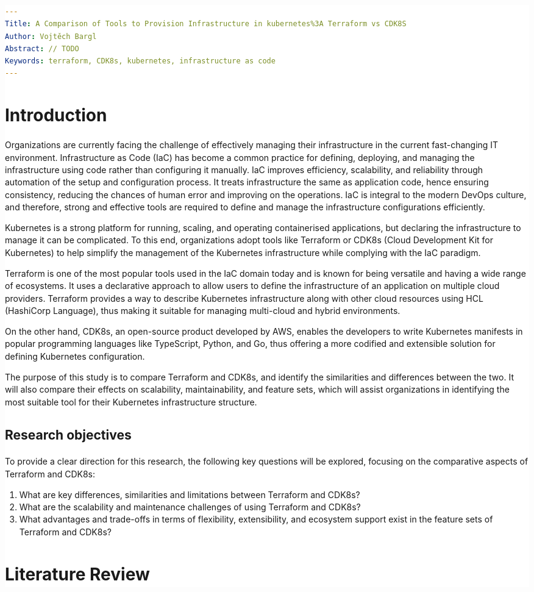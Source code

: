 ```yaml
---
Title: A Comparison of Tools to Provision Infrastructure in kubernetes%3A Terraform vs CDK8S
Author: Vojtěch Bargl
Abstract: // TODO
Keywords: terraform, CDK8s, kubernetes, infrastructure as code
---
```


# Introduction

Organizations are currently facing the challenge of effectively managing their infrastructure in the current fast-changing IT environment. Infrastructure as Code (IaC) has become a common practice for defining, deploying, and managing the infrastructure using code rather than configuring it manually. IaC improves efficiency, scalability, and reliability through automation of the setup and configuration process. It treats infrastructure the same as application code, hence ensuring consistency, reducing the chances of human error and improving on the operations. IaC is integral to the modern DevOps culture, and therefore, strong and effective tools are required to define and manage the infrastructure configurations efficiently.

Kubernetes is a strong platform for running, scaling, and operating containerised applications, but declaring the infrastructure to manage it can be complicated. To this end, organizations adopt tools like Terraform or CDK8s (Cloud Development Kit for Kubernetes) to help simplify the management of the Kubernetes infrastructure while complying with the IaC paradigm.

Terraform is one of the most popular tools used in the IaC domain today and is known for being versatile and having a wide range of ecosystems. It uses a declarative approach to allow users to define the infrastructure of an application on multiple cloud providers. Terraform provides a way to describe Kubernetes infrastructure along with other cloud resources using HCL (HashiCorp Language), thus making it suitable for managing multi-cloud and hybrid environments.

On the other hand, CDK8s, an open-source product developed by AWS, enables the developers to write Kubernetes manifests in popular programming languages like TypeScript, Python, and Go, thus offering a more codified and extensible solution for defining Kubernetes configuration.

The purpose of this study is to compare Terraform and CDK8s, and identify the similarities and differences between the two. It will also compare their effects on scalability, maintainability, and feature sets, which will assist organizations in identifying the most suitable tool for their Kubernetes infrastructure structure.

## Research objectives

To provide a clear direction for this research, the following key questions will be explored, focusing on the comparative aspects of Terraform and CDK8s:

1. What are key differences, similarities and limitations between Terraform and CDK8s?
2. What are the scalability and maintenance challenges of using Terraform and CDK8s?
3. What advantages and trade-offs in terms of flexibility, extensibility, and ecosystem support exist in the feature sets of Terraform and CDK8s?

# Literature Review
